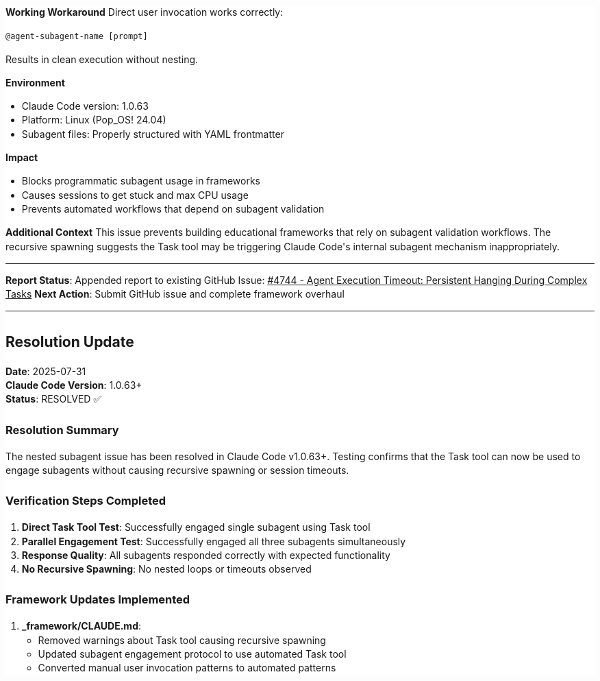 **Working Workaround**
Direct user invocation works correctly:
```
@agent-subagent-name [prompt]
```
Results in clean execution without nesting.

**Environment**
- Claude Code version: 1.0.63
- Platform: Linux (Pop_OS! 24.04)
- Subagent files: Properly structured with YAML frontmatter

**Impact**
- Blocks programmatic subagent usage in frameworks
- Causes sessions to get stuck and max CPU usage
- Prevents automated workflows that depend on subagent validation

**Additional Context**
This issue prevents building educational frameworks that rely on subagent validation workflows. The recursive spawning suggests the Task tool may be triggering Claude Code's internal subagent mechanism inappropriately.

---

**Report Status**: Appended report to existing GitHub Issue: [#4744 - Agent Execution Timeout: Persistent Hanging During Complex Tasks](https://github.com/anthropics/claude-code/issues/4744)
**Next Action**: Submit GitHub issue and complete framework overhaul

---

## Resolution Update

**Date**: 2025-07-31  
**Claude Code Version**: 1.0.63+  
**Status**: RESOLVED ✅

### Resolution Summary

The nested subagent issue has been resolved in Claude Code v1.0.63+. Testing confirms that the Task tool can now be used to engage subagents without causing recursive spawning or session timeouts.

### Verification Steps Completed

1. **Direct Task Tool Test**: Successfully engaged single subagent using Task tool
2. **Parallel Engagement Test**: Successfully engaged all three subagents simultaneously
3. **Response Quality**: All subagents responded correctly with expected functionality
4. **No Recursive Spawning**: No nested loops or timeouts observed

### Framework Updates Implemented

1. **_framework/CLAUDE.md**:
   - Removed warnings about Task tool causing recursive spawning
   - Updated subagent engagement protocol to use automated Task tool
   - Converted manual user invocation patterns to automated patterns

